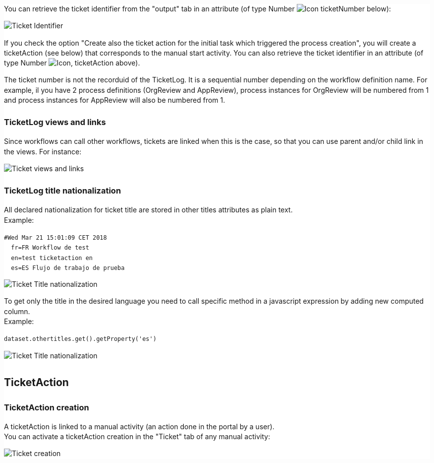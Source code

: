 You can retrieve the ticket identifier from the "output" tab in an attribute (of type Number ![Icon](./images/tickets_nb.png "Icon") ticketNumber below):  

![Ticket Identifier](./images/ticketNumber.png "Ticket Identifier")

If you check the option "Create also the ticket action for the initial task which triggered the process creation", you will create a ticketAction (see below) that corresponds to the manual start activity. You can also retrieve the ticket identifier in an attribute (of type Number ![Icon](./images/tickets_nb.png "Icon"), ticketAction above).  

The ticket number is not the recorduid of the TicketLog. It is a sequential number depending on the workflow definition name. For example, il you have 2 process definitions (OrgReview and AppReview), process instances for OrgReview will be numbered from 1 and process instances for AppReview will also be numbered from 1.  

### TicketLog views and links  

Since workflows can call other workflows, tickets are linked when this is the case, so that you can use parent and/or child link in the views. For instance:  

![Ticket views and links](./images/ticketlog_view.png "Ticket views and links  ")

### TicketLog title nationalization

All declared nationalization for ticket title are stored in other titles attributes as plain text.  
Example:  

```properties
#Wed Mar 21 15:01:09 CET 2018
  fr=FR Workflow de test
  en=test ticketaction en
  es=ES Flujo de trabajo de prueba
```

![Ticket Title nationalization](./images/ticket1.png "Ticket Title nationalization")

To get only the title in the desired language you need to call specific method in a javascript expression by adding new computed column.  
Example:  

`dataset.othertitles.get().getProperty('es')`  

![Ticket Title nationalization](./images/ticket2.png "Ticket Title nationalization")

## TicketAction

### TicketAction creation

A ticketAction is linked to a manual activity (an action done in the portal by a user).  
You can activate a ticketAction creation in the "Ticket" tab of any manual activity:

![Ticket creation](./images/ticketAction.png "Ticket creation")  
